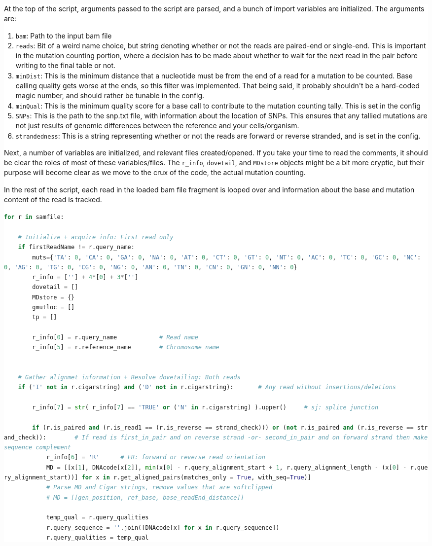 At the top of the script, arguments passed to the script are parsed, and a bunch of import variables are initialized. The arguments are:

1) `bam`: Path to the input bam file
2) `reads`: Bit of a weird name choice, but string denoting whether or not the reads are paired-end or single-end. This is important in the mutation counting portion, where a decision has to be made about whether to wait for the next read in the pair before writing to the final table or not.
3) `minDist`: This is the minimum distance that a nucleotide must be from the end of a read for a mutation to be counted. Base calling quality gets worse at the ends, so this filter was implemented. That being said, it probably shouldn't be a hard-coded magic number, and should rather be tunable in the config.
4) `minQual`: This is the minimum quality score for a base call to contribute to the mutation counting tally. This is set in the config
5) `SNPs`: This is the path to the snp.txt file, with information about the location of SNPs. This ensures that any tallied mutations are not just results of genomic differences between the reference and your cells/organism.
6) `strandedness`: This is a string representing whether or not the reads are forward or reverse stranded, and is set in the config.

Next, a number of variables are initialized, and relevant files created/opened. If you take your time to read the comments, it should be clear the roles of most of these variables/files. The `r_info`, `dovetail`, and `MDstore` objects might be a bit more cryptic, but their purpose will become clear as we move to the crux of the code, the actual mutation counting.

In the rest of the script, each read in the loaded bam file fragment is looped over and information about the base and mutation content of the read is tracked.


``` python
for r in samfile:

    # Initialize + acquire info: First read only
    if firstReadName != r.query_name:
        muts={'TA': 0, 'CA': 0, 'GA': 0, 'NA': 0, 'AT': 0, 'CT': 0, 'GT': 0, 'NT': 0, 'AC': 0, 'TC': 0, 'GC': 0, 'NC': 0, 'AG': 0, 'TG': 0, 'CG': 0, 'NG': 0, 'AN': 0, 'TN': 0, 'CN': 0, 'GN': 0, 'NN': 0}
        r_info = [''] + 4*[0] + 3*['']
        dovetail = []
        MDstore = {}
        gmutloc = []
        tp = []

        r_info[0] = r.query_name            # Read name
        r_info[5] = r.reference_name        # Chromosome name


    # Gather alignmet information + Resolve dovetailing: Both reads
    if ('I' not in r.cigarstring) and ('D' not in r.cigarstring):       # Any read without insertions/deletions

        r_info[7] = str( r_info[7] == 'TRUE' or ('N' in r.cigarstring) ).upper()     # sj: splice junction

        if (r.is_paired and (r.is_read1 == (r.is_reverse == strand_check))) or (not r.is_paired and (r.is_reverse == strand_check)):        # If read is first_in_pair and on reverse strand -or- second_in_pair and on forward strand then make sequence complement
            r_info[6] = 'R'      # FR: forward or reverse read orientation
            MD = [[x[1], DNAcode[x[2]], min(x[0] - r.query_alignment_start + 1, r.query_alignment_length - (x[0] - r.query_alignment_start))] for x in r.get_aligned_pairs(matches_only = True, with_seq=True)]
            # Parse MD and Cigar strings, remove values that are softclipped
            # MD = [[gen_position, ref_base, base_readEnd_distance]]

            temp_qual = r.query_qualities
            r.query_sequence = ''.join([DNAcode[x] for x in r.query_sequence])
            r.query_qualities = temp_qual
```
